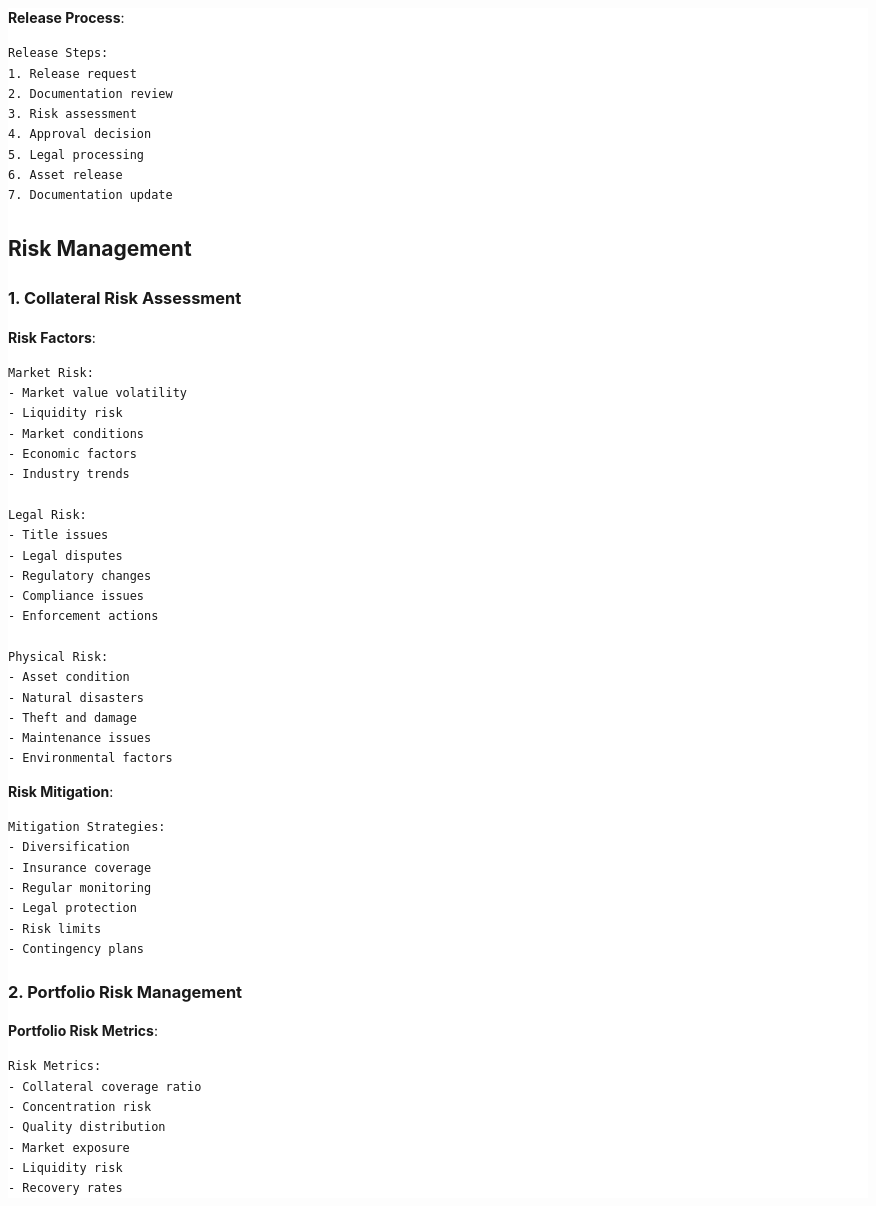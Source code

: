 **Release Process**:
```
Release Steps:
1. Release request
2. Documentation review
3. Risk assessment
4. Approval decision
5. Legal processing
6. Asset release
7. Documentation update
```

## Risk Management

### 1. Collateral Risk Assessment
**Risk Factors**:
```
Market Risk:
- Market value volatility
- Liquidity risk
- Market conditions
- Economic factors
- Industry trends

Legal Risk:
- Title issues
- Legal disputes
- Regulatory changes
- Compliance issues
- Enforcement actions

Physical Risk:
- Asset condition
- Natural disasters
- Theft and damage
- Maintenance issues
- Environmental factors
```

**Risk Mitigation**:
```
Mitigation Strategies:
- Diversification
- Insurance coverage
- Regular monitoring
- Legal protection
- Risk limits
- Contingency plans
```

### 2. Portfolio Risk Management
**Portfolio Risk Metrics**:
```
Risk Metrics:
- Collateral coverage ratio
- Concentration risk
- Quality distribution
- Market exposure
- Liquidity risk
- Recovery rates
```
